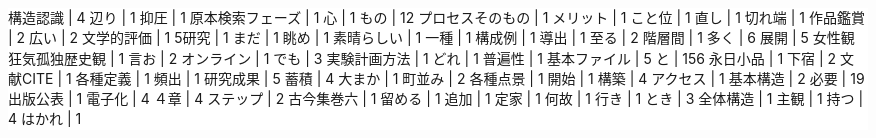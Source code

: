 構造認識 | 4
辺り | 1
抑圧 | 1
原本検索フェーズ | 1
心 | 1
もの | 12
プロセスそのもの | 1
メリット | 1
こと位 | 1
直し | 1
切れ端 | 1
作品鑑賞 | 2
広い | 2
文学的評価 | 1
5研究 | 1
まだ | 1
眺め | 1
素晴らしい | 1
一種 | 1
構成例 | 1
導出 | 1
至る | 2
階層間 | 1
多く | 6
展開 | 5
女性観狂気孤独歴史観 | 1
言お | 2
オンライン | 1
でも | 3
実験計画方法 | 1
どれ | 1
普遍性 | 1
基本ファイル | 5
と | 156
永日小品 | 1
下宿 | 2
文献CITE | 1
各種定義 | 1
頻出 | 1
研究成果 | 5
蓄積 | 4
大まか | 1
町並み | 2
各種点景 | 1
開始 | 1
構築 | 4
アクセス | 1
基本構造 | 2
必要 | 19
出版公表 | 1
電子化 | 4
４章 | 4
ステップ | 2
古今集巻六 | 1
留める | 1
追加 | 1
定家 | 1
何故 | 1
行き | 1
とき | 3
全体構造 | 1
主観 | 1
持つ | 4
はかれ | 1